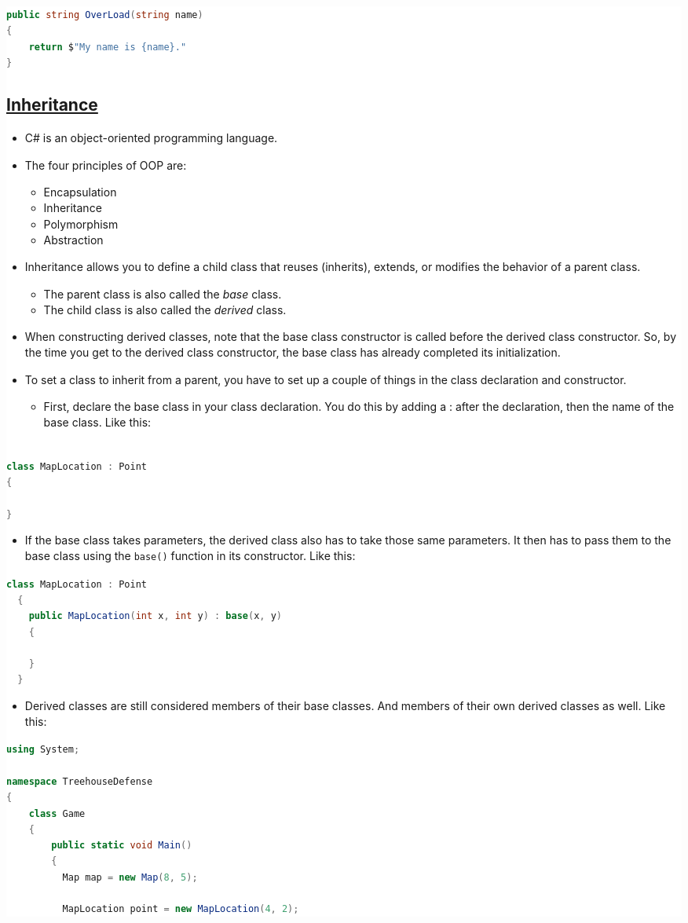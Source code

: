 ```c#
public string OverLoad(string name)
{
    return $"My name is {name}."
}
```

## [Inheritance](https://docs.microsoft.com/en-us/dotnet/csharp/tutorials/inheritance)

- C# is an object-oriented programming language.
- The four principles of OOP are:
  - Encapsulation
  - Inheritance
  - Polymorphism
  - Abstraction
- Inheritance allows you to define a child class that reuses (inherits), extends, or modifies the behavior of a parent class.
  - The parent class is also called the _base_ class.
  - The child class is also called the _derived_ class.
- When constructing derived classes, note that the base class constructor is called before the derived class constructor. So, by the time you get to the derived class constructor, the base class has already completed its initialization.

- To set a class to inherit from a parent, you have to set up a couple of things in the class declaration and constructor.
  - First, declare the base class in your class declaration. You do this by adding a : after the declaration, then the name of the base class. Like this:

```c#

class MapLocation : Point
{

}

```

- If the base class takes parameters, the derived class also has to take those same parameters. It then has to pass them to the base class using the `base()` function in its constructor. Like this:

```c#
class MapLocation : Point
  {
    public MapLocation(int x, int y) : base(x, y)
    {

    }
  }
```

- Derived classes are still considered members of their base classes. And members of their own derived classes as well. Like this:

```c#
using System;

namespace TreehouseDefense
{
    class Game
    {
        public static void Main()
        {
          Map map = new Map(8, 5);

          MapLocation point = new MapLocation(4, 2);

```